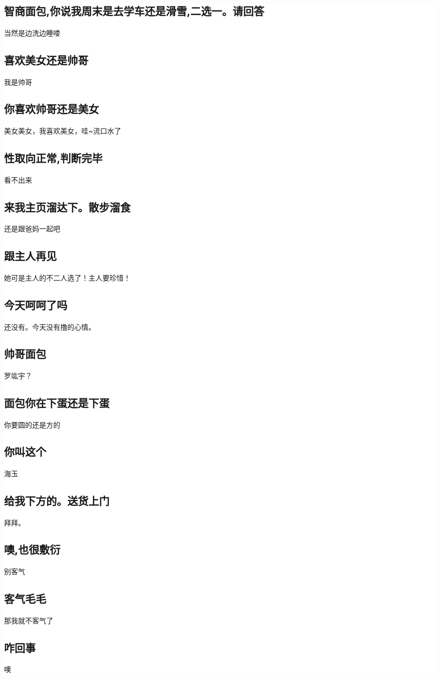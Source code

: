 ## 智商面包,你说我周末是去学车还是滑雪,二选一。请回答
当然是边洗边睡喽

## 喜欢美女还是帅哥
我是帅哥

## 你喜欢帅哥还是美女
美女美女，我喜欢美女，哇~流口水了

## 性取向正常,判断完毕
看不出来

## 来我主页溜达下。散步溜食
还是跟爸妈一起吧

## 跟主人再见
她可是主人的不二人选了！主人要珍惜！

## 今天呵呵了吗
还没有。今天没有撸的心情。

## 帅哥面包
罗竑宇？

## 面包你在下蛋还是下蛋
你要圆的还是方的

## 你叫这个
海玉

## 给我下方的。送货上门
拜拜。

## 噢,也很敷衍
别客气

## 客气毛毛
那我就不客气了

## 咋回事
噢
